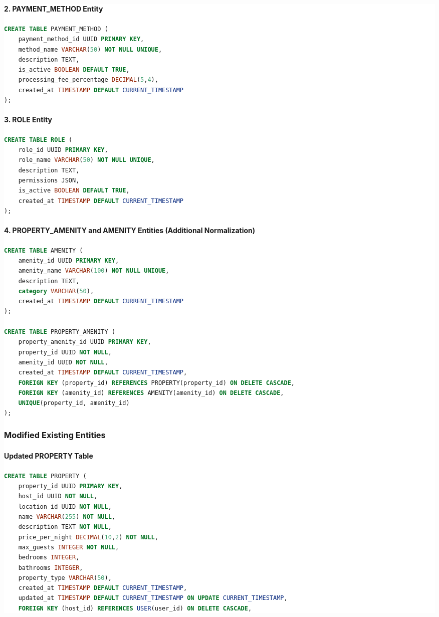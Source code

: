 #### 2. PAYMENT_METHOD Entity
```sql
CREATE TABLE PAYMENT_METHOD (
    payment_method_id UUID PRIMARY KEY,
    method_name VARCHAR(50) NOT NULL UNIQUE,
    description TEXT,
    is_active BOOLEAN DEFAULT TRUE,
    processing_fee_percentage DECIMAL(5,4),
    created_at TIMESTAMP DEFAULT CURRENT_TIMESTAMP
);
```

#### 3. ROLE Entity
```sql
CREATE TABLE ROLE (
    role_id UUID PRIMARY KEY,
    role_name VARCHAR(50) NOT NULL UNIQUE,
    description TEXT,
    permissions JSON,
    is_active BOOLEAN DEFAULT TRUE,
    created_at TIMESTAMP DEFAULT CURRENT_TIMESTAMP
);
```

#### 4. PROPERTY_AMENITY and AMENITY Entities (Additional Normalization)
```sql
CREATE TABLE AMENITY (
    amenity_id UUID PRIMARY KEY,
    amenity_name VARCHAR(100) NOT NULL UNIQUE,
    description TEXT,
    category VARCHAR(50),
    created_at TIMESTAMP DEFAULT CURRENT_TIMESTAMP
);

CREATE TABLE PROPERTY_AMENITY (
    property_amenity_id UUID PRIMARY KEY,
    property_id UUID NOT NULL,
    amenity_id UUID NOT NULL,
    created_at TIMESTAMP DEFAULT CURRENT_TIMESTAMP,
    FOREIGN KEY (property_id) REFERENCES PROPERTY(property_id) ON DELETE CASCADE,
    FOREIGN KEY (amenity_id) REFERENCES AMENITY(amenity_id) ON DELETE CASCADE,
    UNIQUE(property_id, amenity_id)
);
```

### Modified Existing Entities

#### Updated PROPERTY Table
```sql
CREATE TABLE PROPERTY (
    property_id UUID PRIMARY KEY,
    host_id UUID NOT NULL,
    location_id UUID NOT NULL,
    name VARCHAR(255) NOT NULL,
    description TEXT NOT NULL,
    price_per_night DECIMAL(10,2) NOT NULL,
    max_guests INTEGER NOT NULL,
    bedrooms INTEGER,
    bathrooms INTEGER,
    property_type VARCHAR(50),
    created_at TIMESTAMP DEFAULT CURRENT_TIMESTAMP,
    updated_at TIMESTAMP DEFAULT CURRENT_TIMESTAMP ON UPDATE CURRENT_TIMESTAMP,
    FOREIGN KEY (host_id) REFERENCES USER(user_id) ON DELETE CASCADE,
```